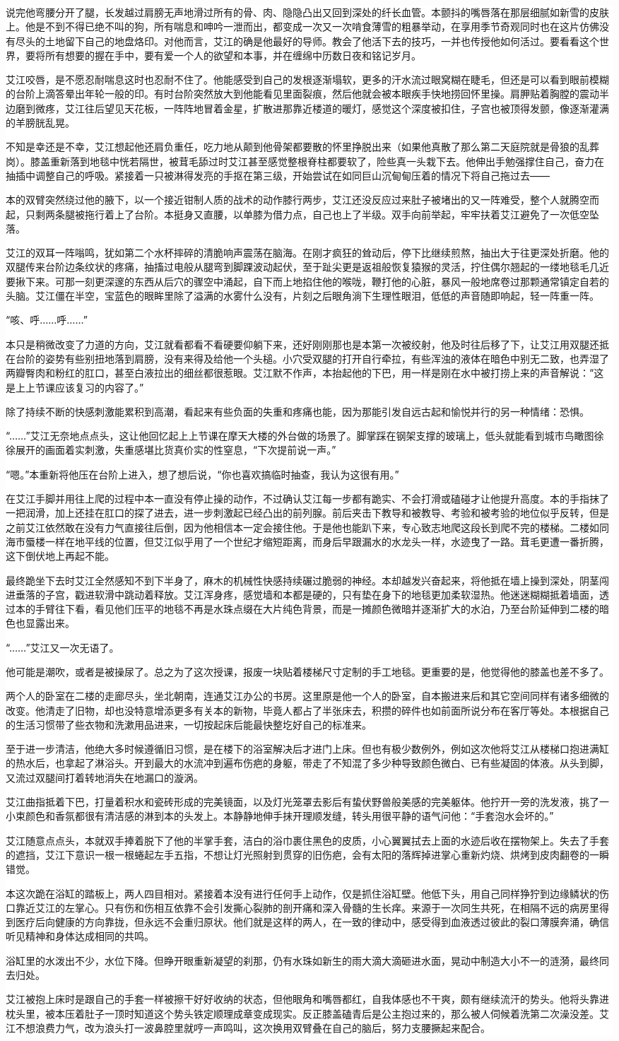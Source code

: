 说完他弯腰分开了腿，长发越过肩膀无声地滑过所有的骨、肉、隐隐凸出又回到深处的纤长血管。本颤抖的嘴唇落在那层细腻如新雪的皮肤上。他是不到不得已绝不叫的狗，所有喘息和呻吟一泄而出，都变成一次又一次啃食薄雪的粗暴举动，在享用季节奇观同时也在这片仿佛没有尽头的土地留下自己的地盘烙印。对他而言，艾江的确是他最好的导师。教会了他活下去的技巧，一并也传授他如何活过。要看看这个世界，要将所有想要的握在手中，要有爱一个人的欲望和本事，并在缠绵中历数日夜和铭记岁月。


艾江咬唇，是不愿忍耐喘息这时也忍耐不住了。他能感受到自己的发根逐渐塌软，更多的汗水流过眼窝糊在睫毛，但还是可以看到眼前模糊的台阶上滴答晕出年轮一般的印。有时台阶突然放大到他能看见里面裂痕，然后他就会被本眼疾手快地捞回怀里操。肩胛贴着胸膛的震动半边磨到微疼，艾江往后望见天花板，一阵阵地冒着金星，扩散进那靠近楼道的暖灯，感觉这个深度被扣住，子宫也被顶得发颤，像逐渐灌满的羊膀胱乱晃。

不知是幸还是不幸，艾江想起他还肩负重任，吃力地从颠到他骨架都要散的怀里挣脱出来（如果他真散了那么第二天庭院就是骨狼的乱葬岗）。膝盖重新落到地毯中恍若隔世，被茸毛舔过时艾江甚至感觉整根脊柱都要软了，险些真一头栽下去。他伸出手勉强撑住自己，奋力在抽插中调整自己的呼吸。紧接着一只被淋得发亮的手抠在第三级，开始尝试在如同巨山沉甸甸压着的情况下将自己拖过去——

本的双臂突然绕过他的腋下，以一个接近钳制人质的战术的动作膝行两步，艾江还没反应过来肚子被堵出的又一阵难受，整个人就腾空而起，只剩两条腿被拖行着上了台阶。本挺身又直腰，以单膝为借力点，自己也上了半级。双手向前举起，牢牢扶着艾江避免了一次低空坠落。

艾江的双耳一阵嗡鸣，犹如第二个水杯摔碎的清脆响声震荡在脑海。在刚才疯狂的耸动后，停下比继续煎熬，抽出大于往更深处折磨。他的双腿传来台阶边条纹状的疼痛，抽搐过电般从腿弯到脚踝波动起伏，至于趾尖更是返祖般恢复猿猴的灵活，拧住偶尔翘起的一缕地毯毛几近要揪下来。可那一刻更深邃的东西从后穴的骤空中涌起，自下而上地掐住他的喉咙，鞭打他的心脏，暴风一般地席卷过那颗通常镇定自若的头脑。艾江僵在半空，宝蓝色的眼眸里除了溢满的水雾什么没有，片刻之后眼角淌下生理性眼泪，低低的声音随即响起，轻一阵重一阵。

“咳、呼……呼……”

本只是稍微改变了力道的方向，艾江就看都看不看硬要仰躺下来，还好刚刚那也是本第一次被绞射，他及时往后移了下，让艾江用双腿还抵在台阶的姿势有些别扭地落到肩膀，没有来得及给他一个头槌。小穴受双腿的打开自行牵拉，有些浑浊的液体在暗色中别无二致，也弄湿了两瓣臀肉和粉红的肛口，甚至白液拉出的细丝都很惹眼。艾江默不作声，本抬起他的下巴，用一样是刚在水中被打捞上来的声音解说：“这是上上节课应该复习的内容了。”

除了持续不断的快感刺激能累积到高潮，看起来有些负面的失重和疼痛也能，因为那能引发自远古起和愉悦并行的另一种情绪：恐惧。

“……”艾江无奈地点点头，这让他回忆起上上节课在摩天大楼的外台做的场景了。脚掌踩在钢架支撑的玻璃上，低头就能看到城市鸟瞰图徐徐展开的画面着实刺激，失重感堪比货真价实的性窒息，“下次提前说一声。”

“嗯。”本重新将他压在台阶上进入，想了想后说，“你也喜欢搞临时抽查，我认为这很有用。”

在艾江手脚并用往上爬的过程中本一直没有停止操的动作，不过确认艾江每一步都有跪实、不会打滑或磕碰才让他提升高度。本的手指抹了一把润滑，加上还挂在肛口的探了进去，进一步刺激起已经凸出的前列腺。前后夹击下教导和被教导、考验和被考验的地位似乎反转，但是之前艾江依然敢在没有力气直接往后倒，因为他相信本一定会接住他。于是他也能趴下来，专心致志地爬这段长到爬不完的楼梯。二楼如同海市蜃楼一样在地平线的位置，但艾江似乎用了一个世纪才缩短距离，而身后早跟漏水的水龙头一样，水迹曳了一路。茸毛更遭一番折腾，这下倒伏地上再起不能。

最终跪坐下去时艾江全然感知不到下半身了，麻木的机械性快感持续碾过脆弱的神经。本却越发兴奋起来，将他抵在墙上操到深处，阴茎闯进垂落的子宫，戳进软滑中跳动着释放。艾江浑身疼，感觉墙和本都是硬的，只有垫在身下的地毯更加柔软湿热。他迷迷糊糊抵着墙面，透过本的手臂往下看，看见他们压平的地毯不再是水珠点缀在大片纯色背景，而是一摊颜色微暗并逐渐扩大的水泊，乃至台阶延伸到二楼的暗色也显露出来。

“……”艾江又一次无语了。

他可能是潮吹，或者是被操尿了。总之为了这次授课，报废一块贴着楼梯尺寸定制的手工地毯。更重要的是，他觉得他的膝盖也差不多了。


两个人的卧室在二楼的走廊尽头，坐北朝南，连通艾江办公的书房。这里原是他一个人的卧室，自本搬进来后和其它空间同样有诸多细微的改变。他清走了旧物，却也没特意增添更多有关本的新物，毕竟人都占了半张床去，积攒的碎件也如前面所说分布在客厅等处。本根据自己的生活习惯带了些衣物和洗漱用品进来，一切按起床后能最快整圪好自己的标准来。

至于进一步清洁，他绝大多时候遵循旧习惯，是在楼下的浴室解决后才进门上床。但也有极少数例外，例如这次他将艾江从楼梯口抱进满缸的热水后，也拿起了淋浴头。开到最大的水流冲到遍布伤疤的身躯，带走了不知混了多少种导致颜色微白、已有些凝固的体液。从头到脚，又流过双腿间打着转地消失在地漏口的漩涡。

艾江曲指抵着下巴，打量着积水和瓷砖形成的完美镜面，以及灯光笼罩去影后有蛰伏野兽般美感的完美躯体。他拧开一旁的洗发液，挑了一小束颜色和香氛都很有清洁感的淋到本的头发上。本静静地伸手抹开理顺发缝，转头用很平静的语气问他：“手套泡水会坏的。”

艾江随意点点头，本就双手捧着脱下了他的半掌手套，洁白的浴巾裹住黑色的皮质，小心翼翼拭去上面的水迹后收在摆物架上。失去了手套的遮挡，艾江下意识一根一根蜷起左手五指，不想让灯光照射到贯穿的旧伤疤，会有太阳的落辉掉进掌心重新灼烧、烘烤到皮肉翻卷的一瞬错觉。

本这次跪在浴缸的踏板上，两人四目相对。紧接着本没有进行任何手上动作，仅是抓住浴缸壁。他低下头，用自己同样狰狞到边缘鳞状的伤口靠近艾江的左掌心。只有伤和伤相互依靠不会引发撕心裂肺的剖开痛和深入骨髓的生长痒。来源于一次同生共死，在相隔不远的病房里得到医疗后向健康的方向靠拢，但永远不会重归原状。他们就是这样的两人，在一致的律动中，感受得到血液透过彼此的裂口薄膜奔涌，确信听见精神和身体达成相同的共鸣。

浴缸里的水泼出不少，水位下降。但睁开眼重新凝望的刹那，仍有水珠如新生的雨大滴大滴砸进水面，晃动中制造大小不一的涟漪，最终同去归处。


艾江被抱上床时是跟自己的手套一样被擦干好好收纳的状态，但他眼角和嘴唇都红，自我体感也不干爽，颇有继续流汗的势头。他将头靠进枕头里，被本压着肚子一顶时知道这个势头铁定顺理成章变成现实。反正膝盖磕青后是公主抱过来的，那么被人伺候着洗第二次澡没差。艾江不想浪费力气，改为浪头打一波鼻腔里就哼一声鸣叫，这次换用双臂叠在自己的脑后，努力支腰撅起来配合。
